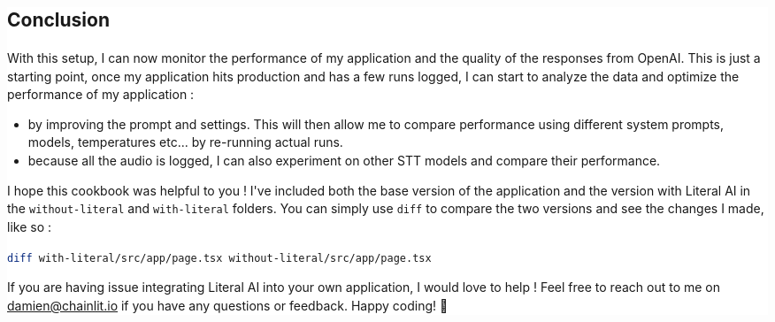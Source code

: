 ## Conclusion

With this setup, I can now monitor the performance of my application and the quality of the responses from OpenAI. This is just a starting point, once my application hits production and has a few runs logged, I can start to analyze the data and optimize the performance of my application :

- by improving the prompt and settings. This will then allow me to compare performance using different system prompts, models, temperatures etc... by re-running actual runs.
- because all the audio is logged, I can also experiment on other STT models and compare their performance.

I hope this cookbook was helpful to you ! I've included both the base version of the application and the version with Literal AI in the `without-literal` and `with-literal` folders. You can simply use `diff` to compare the two versions and see the changes I made, like so :

```bash
diff with-literal/src/app/page.tsx without-literal/src/app/page.tsx
```

If you are having issue integrating Literal AI into your own application, I would love to help ! Feel free to reach out to me on damien@chainlit.io if you have any questions or feedback. Happy coding! 🖖
